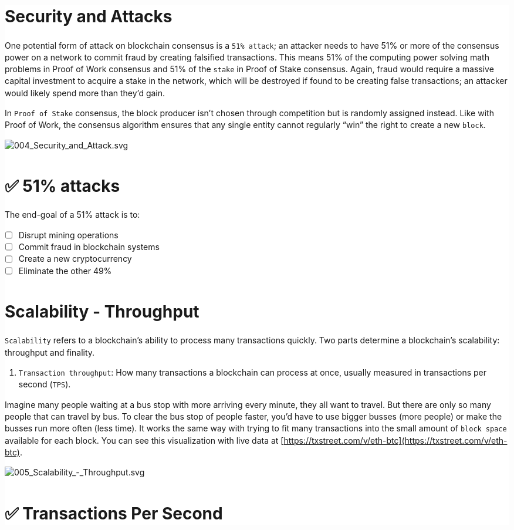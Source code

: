 # Security and Attacks


One potential form of attack on blockchain consensus is a `51% attack`; an attacker needs to have 51% or more of the consensus power on a network to commit fraud by creating falsified transactions. This means 51% of the computing power solving math problems in Proof of Work consensus and 51% of the `stake` in Proof of Stake consensus. Again, fraud would require a massive capital investment to acquire a stake in the network, which will be destroyed if found to be creating false transactions; an attacker would likely spend more than they’d gain.


In `Proof of Stake` consensus, the block producer isn’t chosen through competition but is randomly assigned instead. Like with Proof of Work, the consensus algorithm ensures that any single entity cannot regularly “win” the right to create a new `block`. 


![004_Security_and_Attack.svg](https://s3.us-west-2.amazonaws.com/secure.notion-static.com/3327a9dd-f21c-4c28-b35f-d9fae864045a/004_Security_and_Attack.svg?X-Amz-Algorithm=AWS4-HMAC-SHA256&X-Amz-Content-Sha256=UNSIGNED-PAYLOAD&X-Amz-Credential=AKIAT73L2G45EIPT3X45%2F20230530%2Fus-west-2%2Fs3%2Faws4_request&X-Amz-Date=20230530T191650Z&X-Amz-Expires=3600&X-Amz-Signature=3f41c8cbdab67c71578fef453b759530c6fc279899536c16bfef76f74d50684b&X-Amz-SignedHeaders=host&x-id=GetObject)


# ✅ 51% attacks


The end-goal of a 51% attack is to:

- [ ] Disrupt mining operations
- [ ] Commit fraud in blockchain systems
- [ ] Create a new cryptocurrency
- [ ] Eliminate the other 49%

# Scalability - Throughput


`Scalability` refers to a blockchain’s ability to process many transactions quickly. Two parts determine a blockchain’s scalability: throughput and finality.


1) `Transaction throughput`: How many transactions a blockchain can process at once, usually measured in transactions per second (`TPS`).


Imagine many people waiting at a bus stop with more arriving every minute, they all want to travel. But there are only so many people that can travel by bus. To clear the bus stop of people faster, you’d have to use bigger busses (more people) or make the busses run more often (less time). It works the same way with trying to fit many transactions into the small amount of `block space` available for each block. You can see this visualization with live data at [https://txstreet.com/v/eth-btc](https://txstreet.com/v/eth-btc).


![005_Scalability_-_Throughput.svg](https://s3.us-west-2.amazonaws.com/secure.notion-static.com/b65b9d47-fb02-4134-9398-168fa71fd27b/005_Scalability_-_Throughput.svg?X-Amz-Algorithm=AWS4-HMAC-SHA256&X-Amz-Content-Sha256=UNSIGNED-PAYLOAD&X-Amz-Credential=AKIAT73L2G45EIPT3X45%2F20230530%2Fus-west-2%2Fs3%2Faws4_request&X-Amz-Date=20230530T191650Z&X-Amz-Expires=3600&X-Amz-Signature=f40c5d400ddbd0228b648f8e7e109d6e87e82870a2d180caac7982004ce38d7b&X-Amz-SignedHeaders=host&x-id=GetObject)


# ✅ Transactions Per Second

